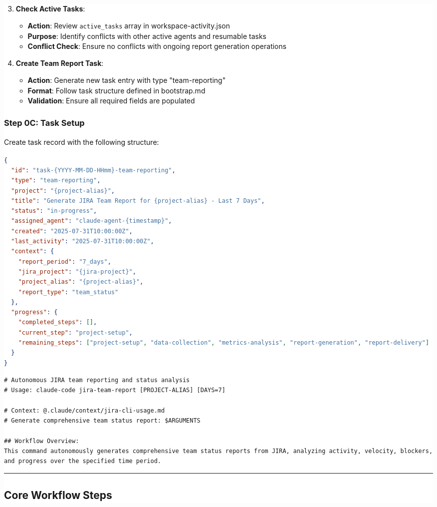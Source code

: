 3. **Check Active Tasks**:
    - **Action**: Review `active_tasks` array in workspace-activity.json
    - **Purpose**: Identify conflicts with other active agents and resumable tasks
    - **Conflict Check**: Ensure no conflicts with ongoing report generation operations

4. **Create Team Report Task**:
    - **Action**: Generate new task entry with type "team-reporting"
    - **Format**: Follow task structure defined in bootstrap.md
    - **Validation**: Ensure all required fields are populated

### Step 0C: Task Setup
Create task record with the following structure:
```json
{
  "id": "task-{YYYY-MM-DD-HHmm}-team-reporting",
  "type": "team-reporting",
  "project": "{project-alias}",
  "title": "Generate JIRA Team Report for {project-alias} - Last 7 Days",
  "status": "in-progress",
  "assigned_agent": "claude-agent-{timestamp}",
  "created": "2025-07-31T10:00:00Z",
  "last_activity": "2025-07-31T10:00:00Z",
  "context": {
    "report_period": "7_days",
    "jira_project": "{jira-project}",
    "project_alias": "{project-alias}",
    "report_type": "team_status"
  },
  "progress": {
    "completed_steps": [],
    "current_step": "project-setup",
    "remaining_steps": ["project-setup", "data-collection", "metrics-analysis", "report-generation", "report-delivery"]
  }
}
```

```claude-code
# Autonomous JIRA team reporting and status analysis
# Usage: claude-code jira-team-report [PROJECT-ALIAS] [DAYS=7]

# Context: @.claude/context/jira-cli-usage.md
# Generate comprehensive team status report: $ARGUMENTS

## Workflow Overview:
This command autonomously generates comprehensive team status reports from JIRA, analyzing activity, velocity, blockers, and progress over the specified time period.
```

---

## Core Workflow Steps
